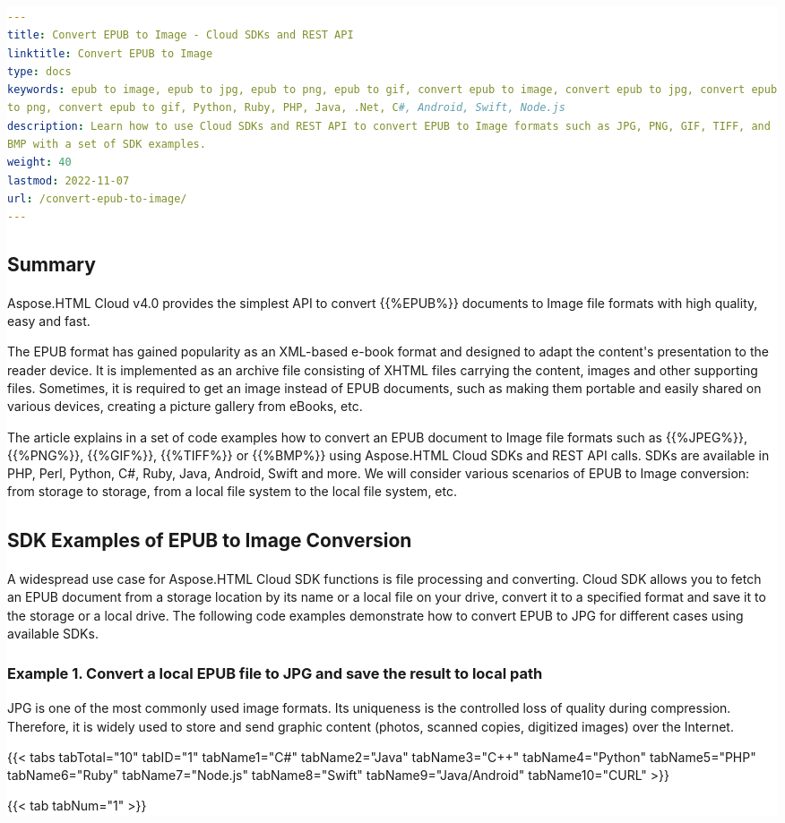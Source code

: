 ```yaml
---
title: Convert EPUB to Image - Cloud SDKs and REST API
linktitle: Convert EPUB to Image
type: docs
keywords: epub to image, epub to jpg, epub to png, epub to gif, convert epub to image, convert epub to jpg, convert epub to png, convert epub to gif, Python, Ruby, PHP, Java, .Net, C#, Android, Swift, Node.js
description: Learn how to use Cloud SDKs and REST API to convert EPUB to Image formats such as JPG, PNG, GIF, TIFF, and BMP with a set of SDK examples. 
weight: 40
lastmod: 2022-11-07
url: /convert-epub-to-image/
---
```


## **Summary**

Aspose.HTML Cloud v4.0 provides the simplest API to convert {{%EPUB%}} documents to Image file formats with high quality, easy and fast. 

The EPUB format has gained popularity as an XML-based e-book format and designed to adapt the content's presentation to the reader device. It is implemented as an archive file consisting of XHTML files carrying the content, images and other supporting files. Sometimes, it is required to get an image instead of EPUB documents, such as making them portable and easily shared on various devices, creating a picture gallery from eBooks, etc. 

The article explains in a set of code examples how to convert an EPUB document to Image file formats such as {{%JPEG%}}, {{%PNG%}}, {{%GIF%}}, {{%TIFF%}} or {{%BMP%}} using Aspose.HTML Cloud SDKs and REST API calls. SDKs are available in PHP, Perl, Python, C#, Ruby, Java, Android, Swift and more. We will consider various scenarios of EPUB to Image conversion: from storage to storage, from a local file system to the local file system, etc.

## **SDK Examples of EPUB to Image Conversion**

A widespread use case for Aspose.HTML Cloud SDK functions is file processing and converting.  Cloud SDK allows you to fetch an EPUB document from a storage location by its name or a local file on your drive, convert it to a specified format and save it to the storage or a local drive. The following code examples demonstrate how to convert EPUB to JPG for different cases using available SDKs.

### **Example 1.**  Convert a local EPUB file to JPG and save the result to local path

JPG is one of the most commonly used image formats. Its uniqueness is the controlled loss of quality during compression. Therefore, it is widely used to store and send graphic content (photos, scanned copies, digitized images) over the Internet.

{{< tabs tabTotal="10" tabID="1" tabName1="C#"  tabName2="Java" tabName3="C++"  tabName4="Python" tabName5="PHP"  tabName6="Ruby" tabName7="Node.js" tabName8="Swift"  tabName9="Java/Android" tabName10="CURL" >}}

{{< tab tabNum="1" >}}
